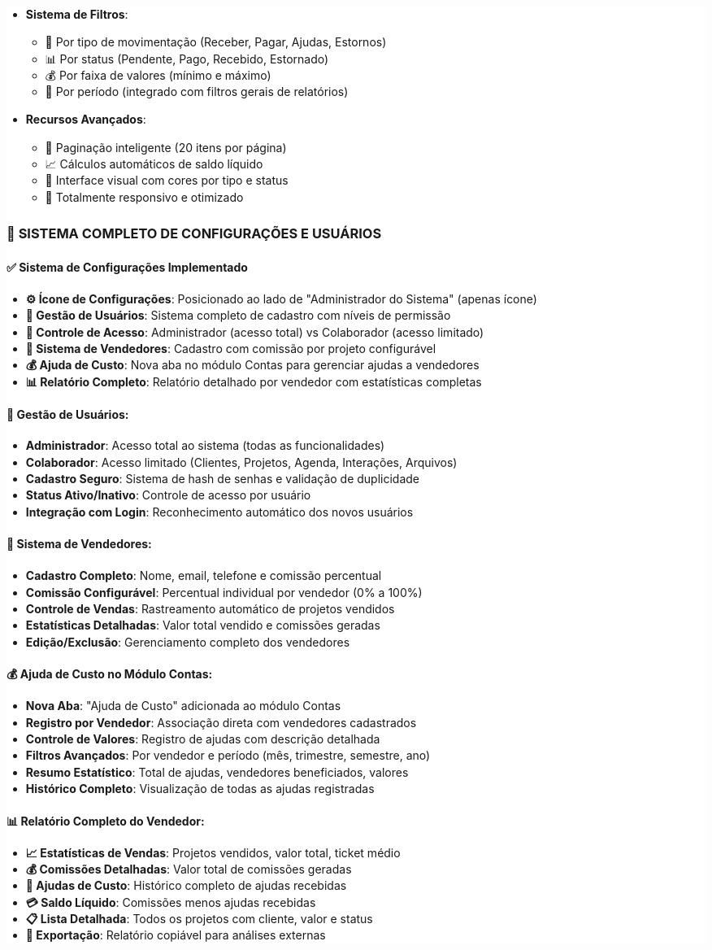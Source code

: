 - **Sistema de Filtros**:
  - 🎯 Por tipo de movimentação (Receber, Pagar, Ajudas, Estornos)
  - 📊 Por status (Pendente, Pago, Recebido, Estornado)
  - 💰 Por faixa de valores (mínimo e máximo)
  - 📅 Por período (integrado com filtros gerais de relatórios)

- **Recursos Avançados**:
  - 🔢 Paginação inteligente (20 itens por página)
  - 📈 Cálculos automáticos de saldo líquido
  - 🎨 Interface visual com cores por tipo e status
  - 📱 Totalmente responsivo e otimizado

### 🔧 **SISTEMA COMPLETO DE CONFIGURAÇÕES E USUÁRIOS**

#### ✅ **Sistema de Configurações Implementado**
- **⚙️ Ícone de Configurações**: Posicionado ao lado de "Administrador do Sistema" (apenas ícone)
- **👥 Gestão de Usuários**: Sistema completo de cadastro com níveis de permissão
- **🎯 Controle de Acesso**: Administrador (acesso total) vs Colaborador (acesso limitado)
- **💼 Sistema de Vendedores**: Cadastro com comissão por projeto configurável
- **💰 Ajuda de Custo**: Nova aba no módulo Contas para gerenciar ajudas a vendedores
- **📊 Relatório Completo**: Relatório detalhado por vendedor com estatísticas completas

#### 👥 **Gestão de Usuários:**
- **Administrador**: Acesso total ao sistema (todas as funcionalidades)
- **Colaborador**: Acesso limitado (Clientes, Projetos, Agenda, Interações, Arquivos)
- **Cadastro Seguro**: Sistema de hash de senhas e validação de duplicidade
- **Status Ativo/Inativo**: Controle de acesso por usuário
- **Integração com Login**: Reconhecimento automático dos novos usuários

#### 💼 **Sistema de Vendedores:**
- **Cadastro Completo**: Nome, email, telefone e comissão percentual
- **Comissão Configurável**: Percentual individual por vendedor (0% a 100%)
- **Controle de Vendas**: Rastreamento automático de projetos vendidos
- **Estatísticas Detalhadas**: Valor total vendido e comissões geradas
- **Edição/Exclusão**: Gerenciamento completo dos vendedores

#### 💰 **Ajuda de Custo no Módulo Contas:**
- **Nova Aba**: "Ajuda de Custo" adicionada ao módulo Contas
- **Registro por Vendedor**: Associação direta com vendedores cadastrados
- **Controle de Valores**: Registro de ajudas com descrição detalhada
- **Filtros Avançados**: Por vendedor e período (mês, trimestre, semestre, ano)
- **Resumo Estatístico**: Total de ajudas, vendedores beneficiados, valores
- **Histórico Completo**: Visualização de todas as ajudas registradas

#### 📊 **Relatório Completo do Vendedor:**
- **📈 Estatísticas de Vendas**: Projetos vendidos, valor total, ticket médio
- **💰 Comissões Detalhadas**: Valor total de comissões geradas
- **🎯 Ajudas de Custo**: Histórico completo de ajudas recebidas
- **💳 Saldo Líquido**: Comissões menos ajudas recebidas
- **📋 Lista Detalhada**: Todos os projetos com cliente, valor e status
- **📄 Exportação**: Relatório copiável para análises externas

